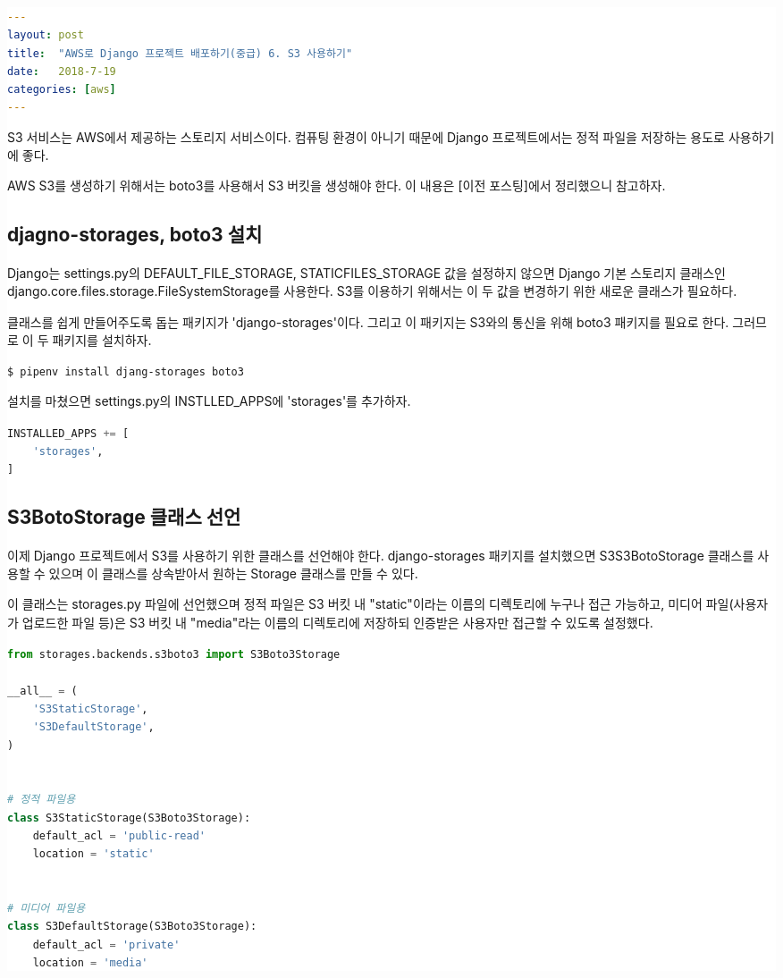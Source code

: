 ```yaml
---
layout: post
title:  "AWS로 Django 프로젝트 배포하기(중급) 6. S3 사용하기"
date:   2018-7-19
categories: [aws]
---
```


<p class="intro"><span class="dropcap">S</span>3 서비스는 AWS에서 제공하는 스토리지 서비스이다. 컴퓨팅 환경이 아니기 때문에 Django 프로젝트에서는 정적 파일을 저장하는 용도로 사용하기에 좋다.</p>

AWS S3를 생성하기 위해서는 boto3를 사용해서 S3 버킷을 생성해야 한다. 이 내용은 [이전 포스팅]에서 정리했으니 참고하자.

## djagno-storages, boto3 설치

Django는 settings.py의 DEFAULT_FILE_STORAGE, STATICFILES_STORAGE 값을 설정하지 않으면 Django 기본 스토리지 클래스인 django.core.files.storage.FileSystemStorage를 사용한다. S3를 이용하기 위해서는 이 두 값을 변경하기 위한 새로운 클래스가 필요하다.

클래스를 쉽게 만들어주도록 돕는 패키지가 'django-storages'이다. 그리고 이 패키지는 S3와의 통신을 위해 boto3 패키지를 필요로 한다. 그러므로 이 두 패키지를 설치하자.

```shell
$ pipenv install djang-storages boto3
```

설치를 마쳤으면 settings.py의 INSTLLED_APPS에 'storages'를 추가하자.

```python
INSTALLED_APPS += [
    'storages',
]
```

## S3BotoStorage 클래스 선언

이제 Django 프로젝트에서 S3를 사용하기 위한 클래스를 선언해야 한다. django-storages 패키지를 설치했으면 S3S3BotoStorage 클래스를 사용할 수 있으며 이 클래스를 상속받아서 원하는 Storage 클래스를 만들 수 있다.

이 클래스는 storages.py 파일에 선언했으며 정적 파일은 S3 버킷 내 "static"이라는 이름의 디렉토리에 누구나 접근 가능하고, 미디어 파일(사용자가 업로드한 파일 등)은 S3 버킷 내 "media"라는 이름의 디렉토리에 저장하되 인증받은 사용자만 접근할 수 있도록 설정했다.

```python
from storages.backends.s3boto3 import S3Boto3Storage

__all__ = (
    'S3StaticStorage',
    'S3DefaultStorage',
)


# 정적 파일용
class S3StaticStorage(S3Boto3Storage):
    default_acl = 'public-read'
    location = 'static'


# 미디어 파일용
class S3DefaultStorage(S3Boto3Storage):
    default_acl = 'private'
    location = 'media'
```
